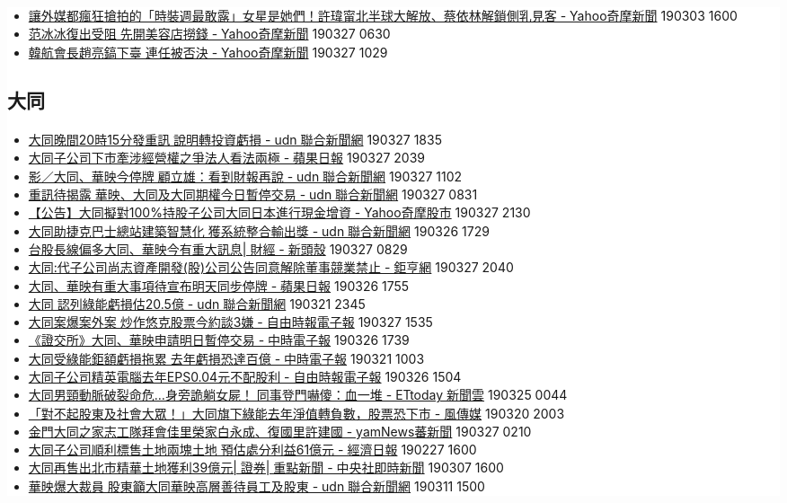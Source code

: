 - [讓外媒都瘋狂搶拍的「時裝週最敢露」女星是她們！許瑋甯北半球大解放、蔡依林解鎖側乳見客 - Yahoo奇摩新聞](https://tw.news.yahoo.com/%E8%AE%93%E5%A4%96%E5%AA%92%E9%83%BD%E7%98%8B%E7%8B%82%E6%90%B6%E6%8B%8D%E7%9A%84-%E6%99%82%E8%A3%9D%E9%80%B1%E6%9C%80%E6%95%A2%E9%9C%B2-%E5%A5%B3%E6%98%9F%E6%98%AF%E5%A5%B9%E5%80%91-%E8%A8%B1%E7%91%8B%E7%94%AF%E5%A4%A7%E8%A7%A3%E6%94%BE%E5%8C%97%E5%8D%8A%E7%90%83%E5%BF%AB%E8%B9%A6%E5%87%BA-%E8%94%A1%E4%BE%9D%E6%9E%97%E9%96%8B%E9%AB%98%E8%A1%A9%E8%83%8C%E9%9D%A2%E5%85%A8%E8%A3%B8-054100977.html "讓外媒都瘋狂搶拍的「時裝週最敢露」女星是她們！許瑋甯北半球大解放、蔡依林解鎖側乳見客 - Yahoo奇摩新聞") 190303 1600
- [范冰冰復出受阻 先開美容店撈錢 - Yahoo奇摩新聞](https://tw.news.yahoo.com/%E8%8C%83%E5%86%B0%E5%86%B0%E5%BE%A9%E5%87%BA%E5%8F%97%E9%98%BB-%E5%85%88%E9%96%8B%E7%BE%8E%E5%AE%B9%E5%BA%97%E6%92%88%E9%8C%A2-223034685.html "范冰冰復出受阻 先開美容店撈錢 - Yahoo奇摩新聞") 190327 0630
- [韓航會長趙亮鎬下臺 連任被否決 - Yahoo奇摩新聞](https://tw.news.yahoo.com/%E9%9F%93%E8%88%AA%E6%9C%83%E9%95%B7%E8%B6%99%E4%BA%AE%E9%8E%AC%E4%B8%8B%E8%87%BA-%E9%80%A3%E4%BB%BB%E8%A2%AB%E5%90%A6%E6%B1%BA-022938825.html "韓航會長趙亮鎬下臺 連任被否決 - Yahoo奇摩新聞") 190327 1029

## 大同


- [大同晚間20時15分發重訊 說明轉投資虧損 - udn 聯合新聞網](https://udn.com/news/story/7251/3722540 "大同晚間20時15分發重訊 說明轉投資虧損 - udn 聯合新聞網") 190327 1835
- [大同子公司下市牽涉經營權之爭法人看法兩極 - 蘋果日報](https://tw.appledaily.com/new/realtime/20190327/1540999/ "大同子公司下市牽涉經營權之爭法人看法兩極 - 蘋果日報") 190327 2039
- [影／大同、華映今停牌 顧立雄：看到財報再說 - udn 聯合新聞網](https://udn.com/news/story/7251/3721239 "影／大同、華映今停牌 顧立雄：看到財報再說 - udn 聯合新聞網") 190327 1102
- [重訊待揭露 華映、大同及大同期權今日暫停交易 - udn 聯合新聞網](https://udn.com/news/story/7255/3721022 "重訊待揭露 華映、大同及大同期權今日暫停交易 - udn 聯合新聞網") 190327 0831
- [【公告】大同擬對100%持股子公司大同日本進行現金增資 - Yahoo奇摩股市](https://tw.stock.yahoo.com/news/%E5%85%AC%E5%91%8A-%E5%A4%A7%E5%90%8C%E6%93%AC%E5%B0%8D100-%E6%8C%81%E8%82%A1%E5%AD%90%E5%85%AC%E5%8F%B8%E5%A4%A7%E5%90%8C%E6%97%A5%E6%9C%AC%E9%80%B2%E8%A1%8C%E7%8F%BE%E9%87%91%E5%A2%9E%E8%B3%87-133008446.html "【公告】大同擬對100%持股子公司大同日本進行現金增資 - Yahoo奇摩股市") 190327 2130
- [大同助捷克巴士總站建築智慧化 獲系統整合輸出獎 - udn 聯合新聞網](https://udn.com/news/story/7240/3720053 "大同助捷克巴士總站建築智慧化 獲系統整合輸出獎 - udn 聯合新聞網") 190326 1729
- [台股長線偏多大同、華映今有重大訊息| 財經 - 新頭殼](https://newtalk.tw/news/view/2019-03-27/225401 "台股長線偏多大同、華映今有重大訊息| 財經 - 新頭殼") 190327 0829
- [大同:代子公司尚志資產開發(股)公司公告同意解除董事競業禁止 - 鉅亨網](https://news.cnyes.com/news/id/4294117 "大同:代子公司尚志資產開發(股)公司公告同意解除董事競業禁止 - 鉅亨網") 190327 2040
- [大同、華映有重大事項待宣布明天同步停牌 - 蘋果日報](https://tw.finance.appledaily.com/realtime/20190326/1540198/ "大同、華映有重大事項待宣布明天同步停牌 - 蘋果日報") 190326 1755
- [大同 認列綠能虧損估20.5億 - udn 聯合新聞網](https://money.udn.com/money/story/5710/3711545 "大同 認列綠能虧損估20.5億 - udn 聯合新聞網") 190321 2345
- [大同案爆案外案 炒作悠克股票今約談3嫌 - 自由時報電子報](https://m.ltn.com.tw/news/society/breakingnews/2740711 "大同案爆案外案 炒作悠克股票今約談3嫌 - 自由時報電子報") 190327 1535
- [《證交所》大同、華映申請明日暫停交易 - 中時電子報](https://www.chinatimes.com/realtimenews/20190326003543-260410 "《證交所》大同、華映申請明日暫停交易 - 中時電子報") 190326 1739
- [大同受綠能鉅額虧損拖累 去年虧損恐達百億 - 中時電子報](https://www.chinatimes.com/realtimenews/20190321001361-260410 "大同受綠能鉅額虧損拖累 去年虧損恐達百億 - 中時電子報") 190321 1003
- [大同子公司精英電腦去年EPS0.04元不配股利 - 自由時報電子報](https://ec.ltn.com.tw/article/breakingnews/2739313 "大同子公司精英電腦去年EPS0.04元不配股利 - 自由時報電子報") 190326 1504
- [大同男頸動脈破裂命危…身旁詭躺女屍！ 同事登門嚇傻：血一堆 - ETtoday 新聞雲](https://www.ettoday.net/news/20190325/1407018.htm "大同男頸動脈破裂命危…身旁詭躺女屍！ 同事登門嚇傻：血一堆 - ETtoday 新聞雲") 190325 0044
- [「對不起股東及社會大眾！」大同旗下綠能去年淨值轉負數，股票恐下市 - 風傳媒](https://www.storm.mg/article/1082361 "「對不起股東及社會大眾！」大同旗下綠能去年淨值轉負數，股票恐下市 - 風傳媒") 190320 2003
- [金門大同之家志工隊拜會佳里榮家白永成、復國里許建國 - yamNews蕃新聞](https://n.yam.com/Article/20190327655071 "金門大同之家志工隊拜會佳里榮家白永成、復國里許建國 - yamNews蕃新聞") 190327 0210
- [大同子公司順利標售土地兩塊土地 預估處分利益61億元 - 經濟日報](https://money.udn.com/money/story/5607/3667570 "大同子公司順利標售土地兩塊土地 預估處分利益61億元 - 經濟日報") 190227 1600
- [大同再售出北市精華土地獲利39億元| 證券| 重點新聞 - 中央社即時新聞](https://www.cna.com.tw/news/firstnews/201903070369.aspx "大同再售出北市精華土地獲利39億元| 證券| 重點新聞 - 中央社即時新聞") 190307 1600
- [華映爆大裁員 股東籲大同華映高層善待員工及股東 - udn 聯合新聞網](https://udn.com/news/story/7251/3690810 "華映爆大裁員 股東籲大同華映高層善待員工及股東 - udn 聯合新聞網") 190311 1500
